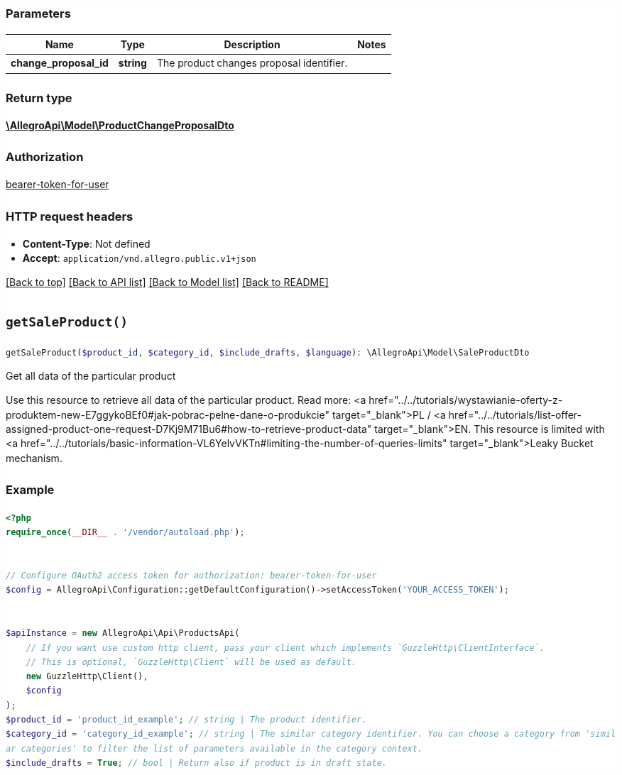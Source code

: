 ```php
```

### Parameters

| Name | Type | Description  | Notes |
| ------------- | ------------- | ------------- | ------------- |
| **change_proposal_id** | **string**| The product changes proposal identifier. | |

### Return type

[**\AllegroApi\Model\ProductChangeProposalDto**](../Model/ProductChangeProposalDto.md)

### Authorization

[bearer-token-for-user](../../README.md#bearer-token-for-user)

### HTTP request headers

- **Content-Type**: Not defined
- **Accept**: `application/vnd.allegro.public.v1+json`

[[Back to top]](#) [[Back to API list]](../../README.md#endpoints)
[[Back to Model list]](../../README.md#models)
[[Back to README]](../../README.md)

## `getSaleProduct()`

```php
getSaleProduct($product_id, $category_id, $include_drafts, $language): \AllegroApi\Model\SaleProductDto
```

Get all data of the particular product

Use this resource to retrieve all data of the particular product. Read more: <a href=\"../../tutorials/wystawianie-oferty-z-produktem-new-E7ggykoBEf0#jak-pobrac-pelne-dane-o-produkcie\" target=\"_blank\">PL</a> / <a href=\"../../tutorials/list-offer-assigned-product-one-request-D7Kj9M71Bu6#how-to-retrieve-product-data\" target=\"_blank\">EN</a>. This resource is limited with <a href=\"../../tutorials/basic-information-VL6YelvVKTn#limiting-the-number-of-queries-limits\" target=\"_blank\">Leaky Bucket</a> mechanism.

### Example

```php
<?php
require_once(__DIR__ . '/vendor/autoload.php');


// Configure OAuth2 access token for authorization: bearer-token-for-user
$config = AllegroApi\Configuration::getDefaultConfiguration()->setAccessToken('YOUR_ACCESS_TOKEN');


$apiInstance = new AllegroApi\Api\ProductsApi(
    // If you want use custom http client, pass your client which implements `GuzzleHttp\ClientInterface`.
    // This is optional, `GuzzleHttp\Client` will be used as default.
    new GuzzleHttp\Client(),
    $config
);
$product_id = 'product_id_example'; // string | The product identifier.
$category_id = 'category_id_example'; // string | The similar category identifier. You can choose a category from 'similar categories' to filter the list of parameters available in the category context.
$include_drafts = True; // bool | Return also if product is in draft state.
```